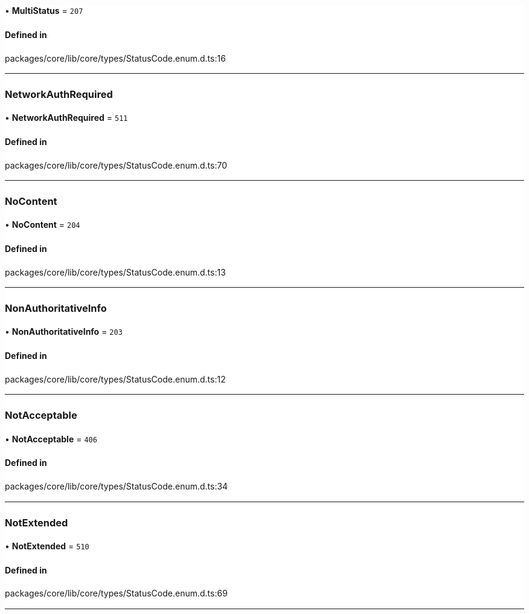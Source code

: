 • **MultiStatus** = ``207``

#### Defined in

packages/core/lib/core/types/StatusCode.enum.d.ts:16

___

### NetworkAuthRequired

• **NetworkAuthRequired** = ``511``

#### Defined in

packages/core/lib/core/types/StatusCode.enum.d.ts:70

___

### NoContent

• **NoContent** = ``204``

#### Defined in

packages/core/lib/core/types/StatusCode.enum.d.ts:13

___

### NonAuthoritativeInfo

• **NonAuthoritativeInfo** = ``203``

#### Defined in

packages/core/lib/core/types/StatusCode.enum.d.ts:12

___

### NotAcceptable

• **NotAcceptable** = ``406``

#### Defined in

packages/core/lib/core/types/StatusCode.enum.d.ts:34

___

### NotExtended

• **NotExtended** = ``510``

#### Defined in

packages/core/lib/core/types/StatusCode.enum.d.ts:69

___
